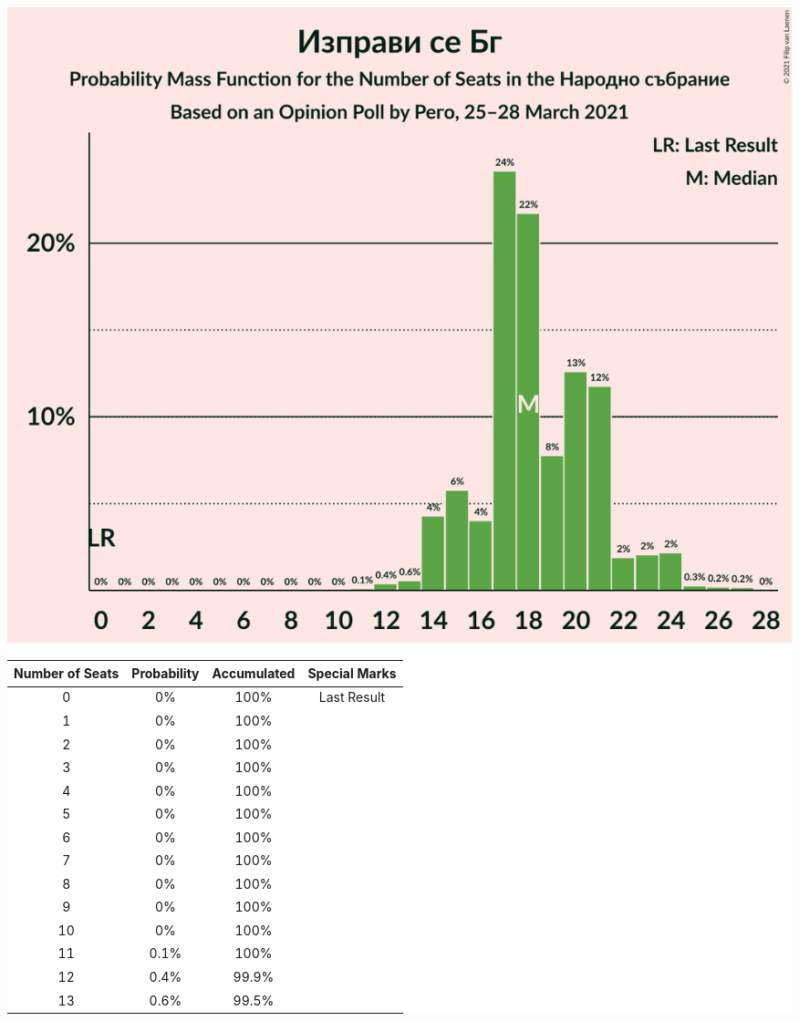 ![Graph with seats probability mass function not yet produced](2021-03-28-Рего-seats-pmf-изправисебг.png "Seats Probability Mass Function")

| Number of Seats | Probability | Accumulated | Special Marks |
|:---------------:|:-----------:|:-----------:|:-------------:|
| 0 | 0% | 100% | Last Result |
| 1 | 0% | 100% |  |
| 2 | 0% | 100% |  |
| 3 | 0% | 100% |  |
| 4 | 0% | 100% |  |
| 5 | 0% | 100% |  |
| 6 | 0% | 100% |  |
| 7 | 0% | 100% |  |
| 8 | 0% | 100% |  |
| 9 | 0% | 100% |  |
| 10 | 0% | 100% |  |
| 11 | 0.1% | 100% |  |
| 12 | 0.4% | 99.9% |  |
| 13 | 0.6% | 99.5% |  |